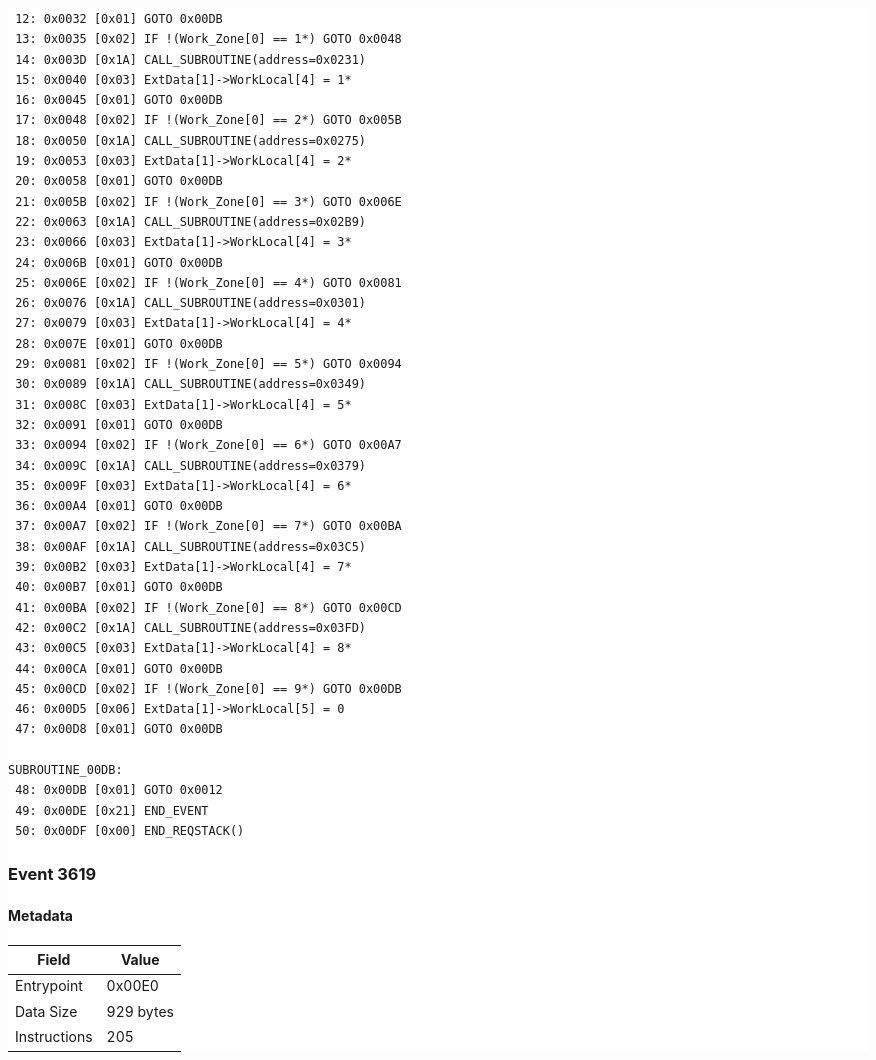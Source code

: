 ```
 12: 0x0032 [0x01] GOTO 0x00DB
 13: 0x0035 [0x02] IF !(Work_Zone[0] == 1*) GOTO 0x0048
 14: 0x003D [0x1A] CALL_SUBROUTINE(address=0x0231)
 15: 0x0040 [0x03] ExtData[1]->WorkLocal[4] = 1*
 16: 0x0045 [0x01] GOTO 0x00DB
 17: 0x0048 [0x02] IF !(Work_Zone[0] == 2*) GOTO 0x005B
 18: 0x0050 [0x1A] CALL_SUBROUTINE(address=0x0275)
 19: 0x0053 [0x03] ExtData[1]->WorkLocal[4] = 2*
 20: 0x0058 [0x01] GOTO 0x00DB
 21: 0x005B [0x02] IF !(Work_Zone[0] == 3*) GOTO 0x006E
 22: 0x0063 [0x1A] CALL_SUBROUTINE(address=0x02B9)
 23: 0x0066 [0x03] ExtData[1]->WorkLocal[4] = 3*
 24: 0x006B [0x01] GOTO 0x00DB
 25: 0x006E [0x02] IF !(Work_Zone[0] == 4*) GOTO 0x0081
 26: 0x0076 [0x1A] CALL_SUBROUTINE(address=0x0301)
 27: 0x0079 [0x03] ExtData[1]->WorkLocal[4] = 4*
 28: 0x007E [0x01] GOTO 0x00DB
 29: 0x0081 [0x02] IF !(Work_Zone[0] == 5*) GOTO 0x0094
 30: 0x0089 [0x1A] CALL_SUBROUTINE(address=0x0349)
 31: 0x008C [0x03] ExtData[1]->WorkLocal[4] = 5*
 32: 0x0091 [0x01] GOTO 0x00DB
 33: 0x0094 [0x02] IF !(Work_Zone[0] == 6*) GOTO 0x00A7
 34: 0x009C [0x1A] CALL_SUBROUTINE(address=0x0379)
 35: 0x009F [0x03] ExtData[1]->WorkLocal[4] = 6*
 36: 0x00A4 [0x01] GOTO 0x00DB
 37: 0x00A7 [0x02] IF !(Work_Zone[0] == 7*) GOTO 0x00BA
 38: 0x00AF [0x1A] CALL_SUBROUTINE(address=0x03C5)
 39: 0x00B2 [0x03] ExtData[1]->WorkLocal[4] = 7*
 40: 0x00B7 [0x01] GOTO 0x00DB
 41: 0x00BA [0x02] IF !(Work_Zone[0] == 8*) GOTO 0x00CD
 42: 0x00C2 [0x1A] CALL_SUBROUTINE(address=0x03FD)
 43: 0x00C5 [0x03] ExtData[1]->WorkLocal[4] = 8*
 44: 0x00CA [0x01] GOTO 0x00DB
 45: 0x00CD [0x02] IF !(Work_Zone[0] == 9*) GOTO 0x00DB
 46: 0x00D5 [0x06] ExtData[1]->WorkLocal[5] = 0
 47: 0x00D8 [0x01] GOTO 0x00DB

SUBROUTINE_00DB:
 48: 0x00DB [0x01] GOTO 0x0012
 49: 0x00DE [0x21] END_EVENT
 50: 0x00DF [0x00] END_REQSTACK()
```

### Event 3619

#### Metadata

| Field        | Value     |
|--------------|-----------|
| Entrypoint   | 0x00E0    |
| Data Size    | 929 bytes |
| Instructions | 205       |
